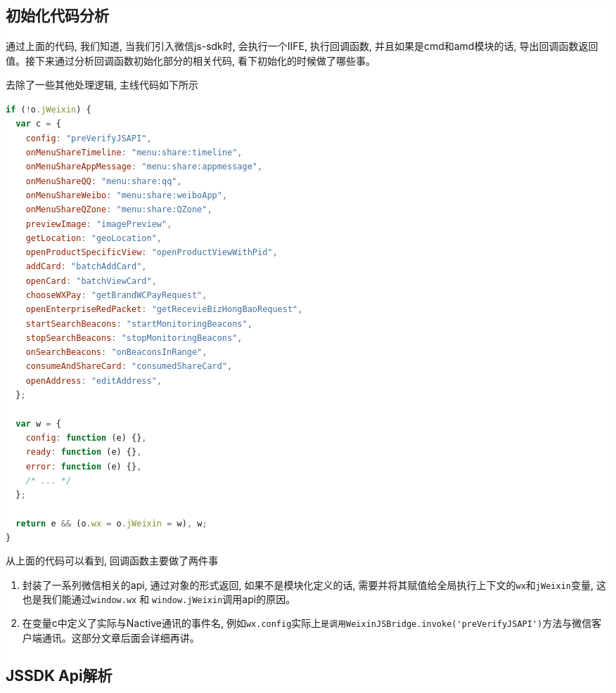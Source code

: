 
## 初始化代码分析

通过上面的代码, 我们知道, 当我们引入微信js-sdk时, 会执行一个IIFE, 执行回调函数, 并且如果是cmd和amd模块的话, 导出回调函数返回值。接下来通过分析回调函数初始化部分的相关代码, 看下初始化的时候做了哪些事。

去除了一些其他处理逻辑, 主线代码如下所示

```js
if (!o.jWeixin) {
  var c = {
    config: "preVerifyJSAPI",
    onMenuShareTimeline: "menu:share:timeline",
    onMenuShareAppMessage: "menu:share:appmessage",
    onMenuShareQQ: "menu:share:qq",
    onMenuShareWeibo: "menu:share:weiboApp",
    onMenuShareQZone: "menu:share:QZone",
    previewImage: "imagePreview",
    getLocation: "geoLocation",
    openProductSpecificView: "openProductViewWithPid",
    addCard: "batchAddCard",
    openCard: "batchViewCard",
    chooseWXPay: "getBrandWCPayRequest",
    openEnterpriseRedPacket: "getRecevieBizHongBaoRequest",
    startSearchBeacons: "startMonitoringBeacons",
    stopSearchBeacons: "stopMonitoringBeacons",
    onSearchBeacons: "onBeaconsInRange",
    consumeAndShareCard: "consumedShareCard",
    openAddress: "editAddress",
  };

  var w = {
    config: function (e) {},
    ready: function (e) {},
    error: function (e) {},
    /* ... */
  };

  return e && (o.wx = o.jWeixin = w), w;
}

```

从上面的代码可以看到, 回调函数主要做了两件事

1. 封装了一系列微信相关的api, 通过对象的形式返回, 如果不是模块化定义的话, 需要并将其赋值给全局执行上下文的`wx`和`jWeixin`变量, 这也是我们能通过`window.wx` 和 `window.jWeixin`调用api的原因。

2. 在变量c中定义了实际与Nactive通讯的事件名, 例如`wx.config`实际上`是调用WeixinJSBridge.invoke('preVerifyJSAPI')`方法与微信客户端通讯。这部分文章后面会详细再讲。


## JSSDK Api解析
